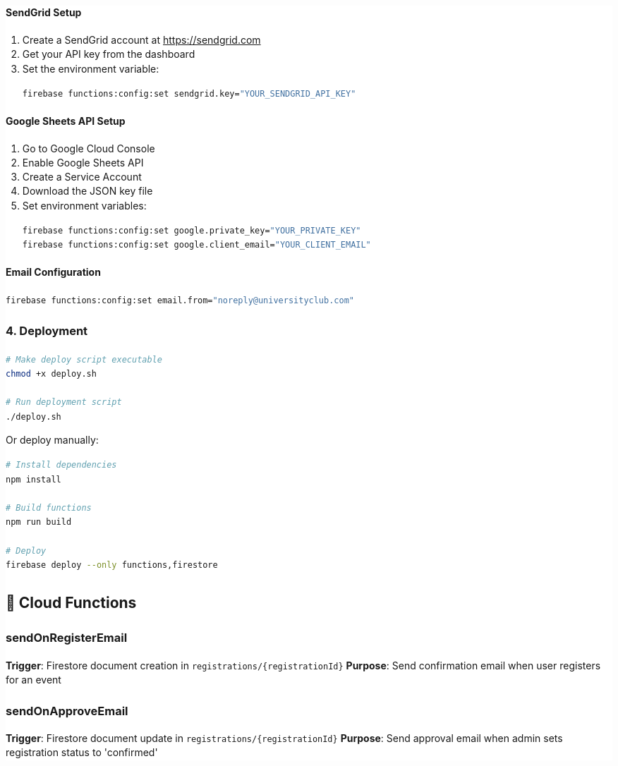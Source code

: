 #### SendGrid Setup
1. Create a SendGrid account at https://sendgrid.com
2. Get your API key from the dashboard
3. Set the environment variable:
   ```bash
   firebase functions:config:set sendgrid.key="YOUR_SENDGRID_API_KEY"
   ```

#### Google Sheets API Setup
1. Go to Google Cloud Console
2. Enable Google Sheets API
3. Create a Service Account
4. Download the JSON key file
5. Set environment variables:
   ```bash
   firebase functions:config:set google.private_key="YOUR_PRIVATE_KEY"
   firebase functions:config:set google.client_email="YOUR_CLIENT_EMAIL"
   ```

#### Email Configuration
```bash
firebase functions:config:set email.from="noreply@universityclub.com"
```

### 4. Deployment

```bash
# Make deploy script executable
chmod +x deploy.sh

# Run deployment script
./deploy.sh
```

Or deploy manually:
```bash
# Install dependencies
npm install

# Build functions
npm run build

# Deploy
firebase deploy --only functions,firestore
```

## 🔧 Cloud Functions

### sendOnRegisterEmail
**Trigger**: Firestore document creation in `registrations/{registrationId}`
**Purpose**: Send confirmation email when user registers for an event

### sendOnApproveEmail
**Trigger**: Firestore document update in `registrations/{registrationId}`
**Purpose**: Send approval email when admin sets registration status to 'confirmed'
